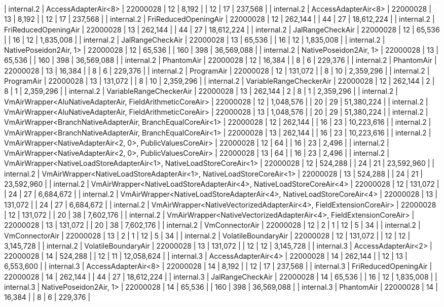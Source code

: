 | internal.2 | AccessAdapterAir<8> | 22000028 | 12 | 8,192 |  | 12 | 17 | 237,568 | 
| internal.2 | AccessAdapterAir<8> | 22000028 | 13 | 8,192 |  | 12 | 17 | 237,568 | 
| internal.2 | FriReducedOpeningAir | 22000028 | 12 | 262,144 |  | 44 | 27 | 18,612,224 | 
| internal.2 | FriReducedOpeningAir | 22000028 | 13 | 262,144 |  | 44 | 27 | 18,612,224 | 
| internal.2 | JalRangeCheckAir | 22000028 | 12 | 65,536 |  | 16 | 12 | 1,835,008 | 
| internal.2 | JalRangeCheckAir | 22000028 | 13 | 65,536 |  | 16 | 12 | 1,835,008 | 
| internal.2 | NativePoseidon2Air<BabyBearParameters>, 1> | 22000028 | 12 | 65,536 |  | 160 | 398 | 36,569,088 | 
| internal.2 | NativePoseidon2Air<BabyBearParameters>, 1> | 22000028 | 13 | 65,536 |  | 160 | 398 | 36,569,088 | 
| internal.2 | PhantomAir | 22000028 | 12 | 16,384 |  | 8 | 6 | 229,376 | 
| internal.2 | PhantomAir | 22000028 | 13 | 16,384 |  | 8 | 6 | 229,376 | 
| internal.2 | ProgramAir | 22000028 | 12 | 131,072 |  | 8 | 10 | 2,359,296 | 
| internal.2 | ProgramAir | 22000028 | 13 | 131,072 |  | 8 | 10 | 2,359,296 | 
| internal.2 | VariableRangeCheckerAir | 22000028 | 12 | 262,144 | 2 | 8 | 1 | 2,359,296 | 
| internal.2 | VariableRangeCheckerAir | 22000028 | 13 | 262,144 | 2 | 8 | 1 | 2,359,296 | 
| internal.2 | VmAirWrapper<AluNativeAdapterAir, FieldArithmeticCoreAir> | 22000028 | 12 | 1,048,576 |  | 20 | 29 | 51,380,224 | 
| internal.2 | VmAirWrapper<AluNativeAdapterAir, FieldArithmeticCoreAir> | 22000028 | 13 | 1,048,576 |  | 20 | 29 | 51,380,224 | 
| internal.2 | VmAirWrapper<BranchNativeAdapterAir, BranchEqualCoreAir<1> | 22000028 | 12 | 262,144 |  | 16 | 23 | 10,223,616 | 
| internal.2 | VmAirWrapper<BranchNativeAdapterAir, BranchEqualCoreAir<1> | 22000028 | 13 | 262,144 |  | 16 | 23 | 10,223,616 | 
| internal.2 | VmAirWrapper<NativeAdapterAir<2, 0>, PublicValuesCoreAir> | 22000028 | 12 | 64 |  | 16 | 23 | 2,496 | 
| internal.2 | VmAirWrapper<NativeAdapterAir<2, 0>, PublicValuesCoreAir> | 22000028 | 13 | 64 |  | 16 | 23 | 2,496 | 
| internal.2 | VmAirWrapper<NativeLoadStoreAdapterAir<1>, NativeLoadStoreCoreAir<1> | 22000028 | 12 | 524,288 |  | 24 | 21 | 23,592,960 | 
| internal.2 | VmAirWrapper<NativeLoadStoreAdapterAir<1>, NativeLoadStoreCoreAir<1> | 22000028 | 13 | 524,288 |  | 24 | 21 | 23,592,960 | 
| internal.2 | VmAirWrapper<NativeLoadStoreAdapterAir<4>, NativeLoadStoreCoreAir<4> | 22000028 | 12 | 131,072 |  | 24 | 27 | 6,684,672 | 
| internal.2 | VmAirWrapper<NativeLoadStoreAdapterAir<4>, NativeLoadStoreCoreAir<4> | 22000028 | 13 | 131,072 |  | 24 | 27 | 6,684,672 | 
| internal.2 | VmAirWrapper<NativeVectorizedAdapterAir<4>, FieldExtensionCoreAir> | 22000028 | 12 | 131,072 |  | 20 | 38 | 7,602,176 | 
| internal.2 | VmAirWrapper<NativeVectorizedAdapterAir<4>, FieldExtensionCoreAir> | 22000028 | 13 | 131,072 |  | 20 | 38 | 7,602,176 | 
| internal.2 | VmConnectorAir | 22000028 | 12 | 2 | 1 | 12 | 5 | 34 | 
| internal.2 | VmConnectorAir | 22000028 | 13 | 2 | 1 | 12 | 5 | 34 | 
| internal.2 | VolatileBoundaryAir | 22000028 | 12 | 131,072 |  | 12 | 12 | 3,145,728 | 
| internal.2 | VolatileBoundaryAir | 22000028 | 13 | 131,072 |  | 12 | 12 | 3,145,728 | 
| internal.3 | AccessAdapterAir<2> | 22000028 | 14 | 524,288 |  | 12 | 11 | 12,058,624 | 
| internal.3 | AccessAdapterAir<4> | 22000028 | 14 | 262,144 |  | 12 | 13 | 6,553,600 | 
| internal.3 | AccessAdapterAir<8> | 22000028 | 14 | 8,192 |  | 12 | 17 | 237,568 | 
| internal.3 | FriReducedOpeningAir | 22000028 | 14 | 262,144 |  | 44 | 27 | 18,612,224 | 
| internal.3 | JalRangeCheckAir | 22000028 | 14 | 65,536 |  | 16 | 12 | 1,835,008 | 
| internal.3 | NativePoseidon2Air<BabyBearParameters>, 1> | 22000028 | 14 | 65,536 |  | 160 | 398 | 36,569,088 | 
| internal.3 | PhantomAir | 22000028 | 14 | 16,384 |  | 8 | 6 | 229,376 | 